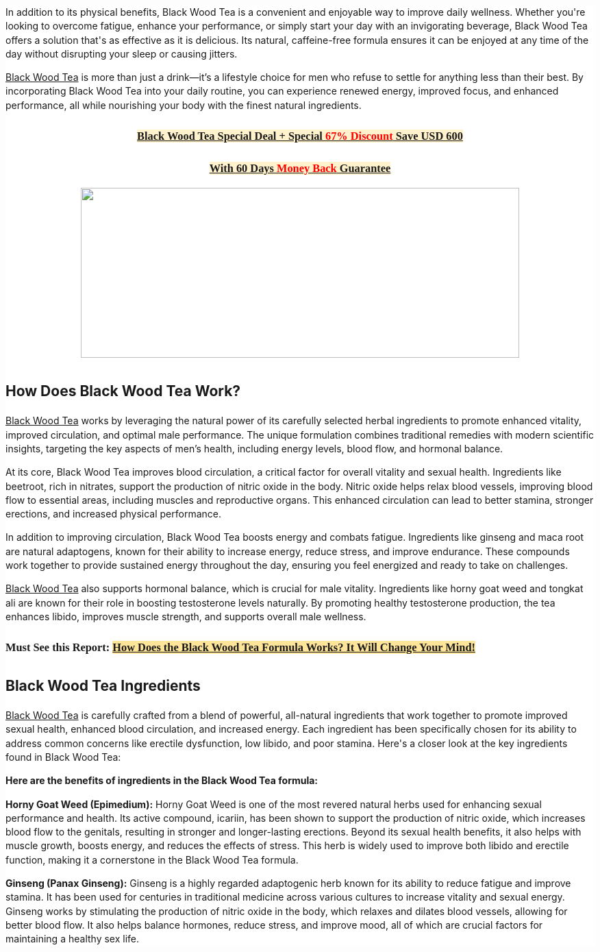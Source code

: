 <p>In addition to its physical benefits, Black Wood Tea is a convenient and enjoyable way to improve daily wellness. Whether you're looking to overcome fatigue, enhance your performance, or simply start your day with an invigorating beverage, Black Wood Tea offers a solution that's as effective as it is delicious. Its natural, caffeine-free formula ensures it can be enjoyed at any time of the day without disrupting your sleep or causing jitters.</p>
<p><a href="https://black-wood-tea-price.company.site/">Black Wood Tea</a> is more than just a drink&mdash;it&rsquo;s a lifestyle choice for men who refuse to settle for anything less than their best. By incorporating Black Wood Tea into your daily routine, you can experience renewed energy, improved focus, and enhanced performance, all while nourishing your body with the finest natural ingredients.</p>
<h3 style="text-align: center;"><a href="https://www.healthsupplement24x7.com/get-black-wood-tea"><strong style="background-color: #fff2cc; font-family: georgia;">Black Wood Tea Special Deal + Special <span style="color: red;">67% Discount</span> Save USD 600</strong></a></h3>
<h3 style="text-align: center;"><a href="https://www.healthsupplement24x7.com/get-black-wood-tea"><span style="background-color: #fff2cc; font-family: georgia;"><strong>With 60 Days <span style="color: red;">Money Back</span> Guarantee</strong></span></a></h3>
<div class="separator" style="clear: both; text-align: center;"><a style="margin-left: 1em; margin-right: 1em;" href="https://www.healthsupplement24x7.com/get-black-wood-tea"><img src="https://blogger.googleusercontent.com/img/b/R29vZ2xl/AVvXsEjfqzNfMzmT6i1vyLovTWQOtuVv3IbtvvNcPtGj82k123odkUJOfsDFieJu88zeI4HRVwaAA2HnHgM15FXKQ-loejt7pQrAtE4jhbRcVnsK0W7UQwbv7Lp44GB0HbRgCJVf0IZBG29gi0BSfMZW9WmWON6rjNBRLK_nrGJ9V76M7NVq_ZgiWUb1J8zbbzk0/w640-h248/Black%20Wood%20Tea%203.jpg" alt="" width="640" height="248" border="0" data-original-height="618" data-original-width="1589" /></a></div>
<h2 style="text-align: left;"><strong>How Does Black Wood Tea Work?</strong></h2>
<p><a href="https://gamma.app/docs/Black-Wood-Tea-3wozcptdlqqjc1b">Black Wood Tea</a> works by leveraging the natural power of its carefully selected herbal ingredients to promote enhanced vitality, improved circulation, and optimal male performance. The unique formulation combines traditional remedies with modern scientific insights, targeting the key aspects of men&rsquo;s health, including energy levels, blood flow, and hormonal balance.</p>
<p>At its core, Black Wood Tea improves blood circulation, a critical factor for overall vitality and sexual health. Ingredients like beetroot, rich in nitrates, support the production of nitric oxide in the body. Nitric oxide helps relax blood vessels, improving blood flow to essential areas, including muscles and reproductive organs. This enhanced circulation can lead to better stamina, stronger erections, and increased physical performance.</p>
<p>In addition to improving circulation, Black Wood Tea boosts energy and combats fatigue. Ingredients like ginseng and maca root are natural adaptogens, known for their ability to increase energy, reduce stress, and improve endurance. These compounds work together to provide sustained energy throughout the day, ensuring you feel energized and ready to take on challenges.</p>
<p><a href="https://black-wood-tea.uncrn.co/blog/black-wood-tea-2025-usa-price-increase-length-girth-endurance-power-libido/">Black Wood Tea</a> also supports hormonal balance, which is crucial for male vitality. Ingredients like horny goat weed and tongkat ali are known for their role in boosting testosterone levels naturally. By promoting healthy testosterone production, the tea enhances libido, improves muscle strength, and supports overall male wellness.</p>
<h3 style="text-align: left;"><strong style="font-family: georgia;">Must See this Report: <span style="background-color: #ffe599; color: red;"><a href="https://www.healthsupplement24x7.com/get-black-wood-tea">How Does the Black Wood Tea Formula Works? It Will Change Your Mind!</a></span></strong></h3>
<h2 style="text-align: left;"><strong>Black Wood Tea Ingredients</strong></h2>
<p><a href="https://groups.google.com/g/black-wood-tea-price/c/pWmUlXnslZg">Black Wood Tea</a> is carefully crafted from a blend of powerful, all-natural ingredients that work together to promote improved sexual health, enhanced blood circulation, and increased energy. Each ingredient has been specifically chosen for its ability to address common concerns like erectile dysfunction, low libido, and poor stamina. Here's a closer look at the key ingredients found in Black Wood Tea:</p>
<p><strong>Here are the benefits of ingredients in the Black Wood Tea formula:</strong></p>
<p><strong>Horny Goat Weed (Epimedium):</strong> Horny Goat Weed is one of the most revered natural herbs used for enhancing sexual performance and health. Its active compound, icariin, has been shown to support the production of nitric oxide, which increases blood flow to the genitals, resulting in stronger and longer-lasting erections. Beyond its sexual health benefits, it also helps with muscle growth, boosts energy, and reduces the effects of stress. This herb is widely used to improve both libido and erectile function, making it a cornerstone in the Black Wood Tea formula.</p>
<p><strong>Ginseng (Panax Ginseng):</strong> Ginseng is a highly regarded adaptogenic herb known for its ability to reduce fatigue and improve stamina. It has been used for centuries in traditional medicine across various cultures to increase vitality and sexual energy. Ginseng works by stimulating the production of nitric oxide in the body, which relaxes and dilates blood vessels, allowing for better blood flow. It also helps balance hormones, reduce stress, and improve mood, all of which are crucial factors for maintaining a healthy sex life.</p>